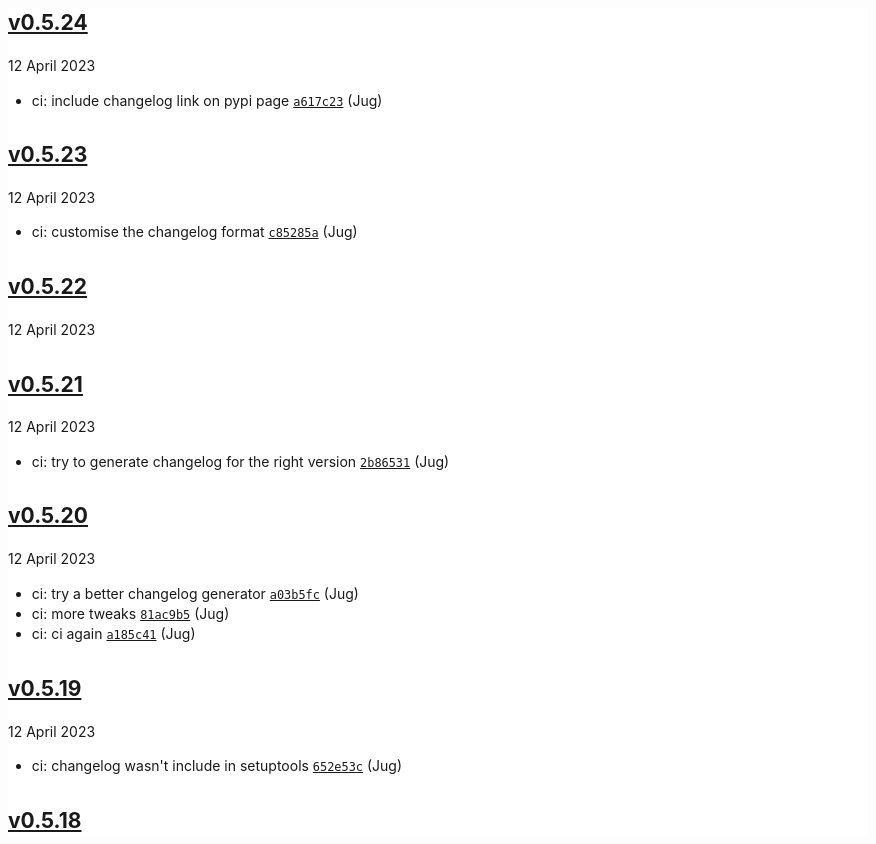 ## [v0.5.24](https://github.com/jug-dev/hordelib/compare/v0.5.23...v0.5.24)

12 April 2023

- ci: include changelog link on pypi page [`a617c23`](https://github.com/jug-dev/hordelib/commit/a617c2381a46b9e3b421074dfb5162c3a600c131)  (Jug)

## [v0.5.23](https://github.com/jug-dev/hordelib/compare/v0.5.22...v0.5.23)

12 April 2023

- ci: customise the changelog format [`c85285a`](https://github.com/jug-dev/hordelib/commit/c85285ab213862d32dde591cbf714e2d2c3dd3ba)  (Jug)

## [v0.5.22](https://github.com/jug-dev/hordelib/compare/v0.5.21...v0.5.22)

12 April 2023

## [v0.5.21](https://github.com/jug-dev/hordelib/compare/v0.5.20...v0.5.21)

12 April 2023

- ci: try to generate changelog for the right version [`2b86531`](https://github.com/jug-dev/hordelib/commit/2b865314cb8f6f387e181a87771739cf983f1fa6)  (Jug)

## [v0.5.20](https://github.com/jug-dev/hordelib/compare/v0.5.19...v0.5.20)

12 April 2023

- ci: try a better changelog generator [`a03b5fc`](https://github.com/jug-dev/hordelib/commit/a03b5fcd052269451004e4c9f45ef5775f5331d8)  (Jug)
- ci: more tweaks [`81ac9b5`](https://github.com/jug-dev/hordelib/commit/81ac9b587fdeacf1159c9a01f7ef9c06a24bcc52)  (Jug)
- ci: ci again [`a185c41`](https://github.com/jug-dev/hordelib/commit/a185c410e3cadcd56bd5b2d63712abd2859884e5)  (Jug)

## [v0.5.19](https://github.com/jug-dev/hordelib/compare/v0.5.18...v0.5.19)

12 April 2023

- ci: changelog wasn't include in setuptools [`652e53c`](https://github.com/jug-dev/hordelib/commit/652e53cf4db43e6e5502edc05b299da3e8f63644)  (Jug)

## [v0.5.18](https://github.com/jug-dev/hordelib/compare/v0.5.17...v0.5.18)
